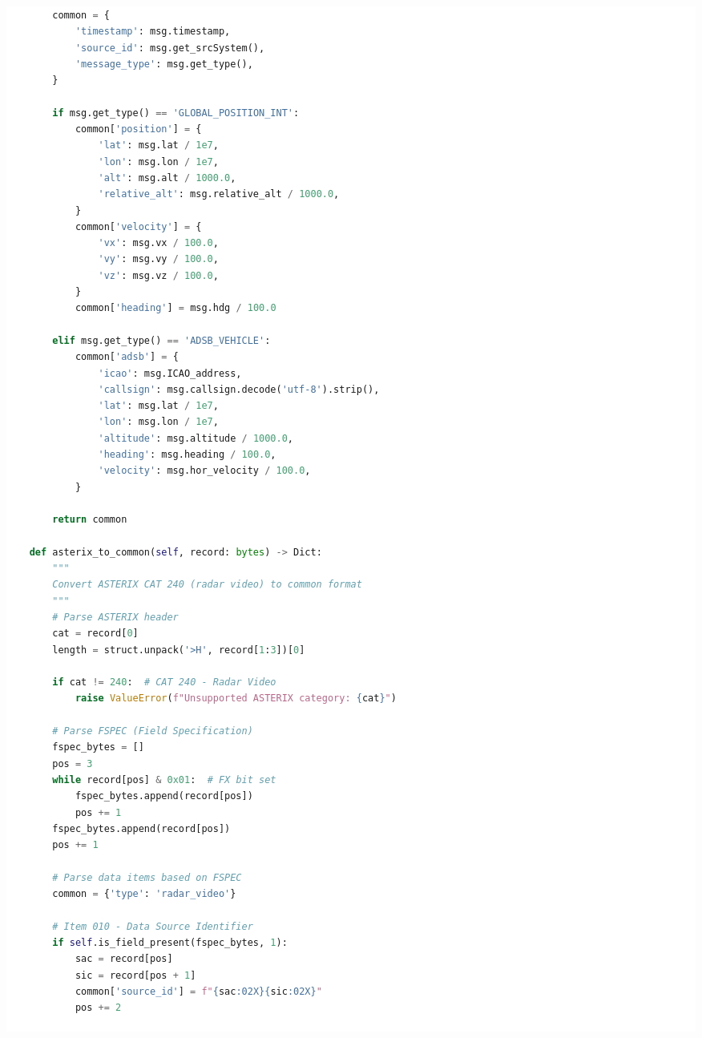 ```python
        common = {
            'timestamp': msg.timestamp,
            'source_id': msg.get_srcSystem(),
            'message_type': msg.get_type(),
        }
        
        if msg.get_type() == 'GLOBAL_POSITION_INT':
            common['position'] = {
                'lat': msg.lat / 1e7,
                'lon': msg.lon / 1e7,
                'alt': msg.alt / 1000.0,
                'relative_alt': msg.relative_alt / 1000.0,
            }
            common['velocity'] = {
                'vx': msg.vx / 100.0,
                'vy': msg.vy / 100.0,
                'vz': msg.vz / 100.0,
            }
            common['heading'] = msg.hdg / 100.0
            
        elif msg.get_type() == 'ADSB_VEHICLE':
            common['adsb'] = {
                'icao': msg.ICAO_address,
                'callsign': msg.callsign.decode('utf-8').strip(),
                'lat': msg.lat / 1e7,
                'lon': msg.lon / 1e7,
                'altitude': msg.altitude / 1000.0,
                'heading': msg.heading / 100.0,
                'velocity': msg.hor_velocity / 100.0,
            }
            
        return common
    
    def asterix_to_common(self, record: bytes) -> Dict:
        """
        Convert ASTERIX CAT 240 (radar video) to common format
        """
        # Parse ASTERIX header
        cat = record[0]
        length = struct.unpack('>H', record[1:3])[0]
        
        if cat != 240:  # CAT 240 - Radar Video
            raise ValueError(f"Unsupported ASTERIX category: {cat}")
        
        # Parse FSPEC (Field Specification)
        fspec_bytes = []
        pos = 3
        while record[pos] & 0x01:  # FX bit set
            fspec_bytes.append(record[pos])
            pos += 1
        fspec_bytes.append(record[pos])
        pos += 1
        
        # Parse data items based on FSPEC
        common = {'type': 'radar_video'}
        
        # Item 010 - Data Source Identifier
        if self.is_field_present(fspec_bytes, 1):
            sac = record[pos]
            sic = record[pos + 1]
            common['source_id'] = f"{sac:02X}{sic:02X}"
            pos += 2
        
```